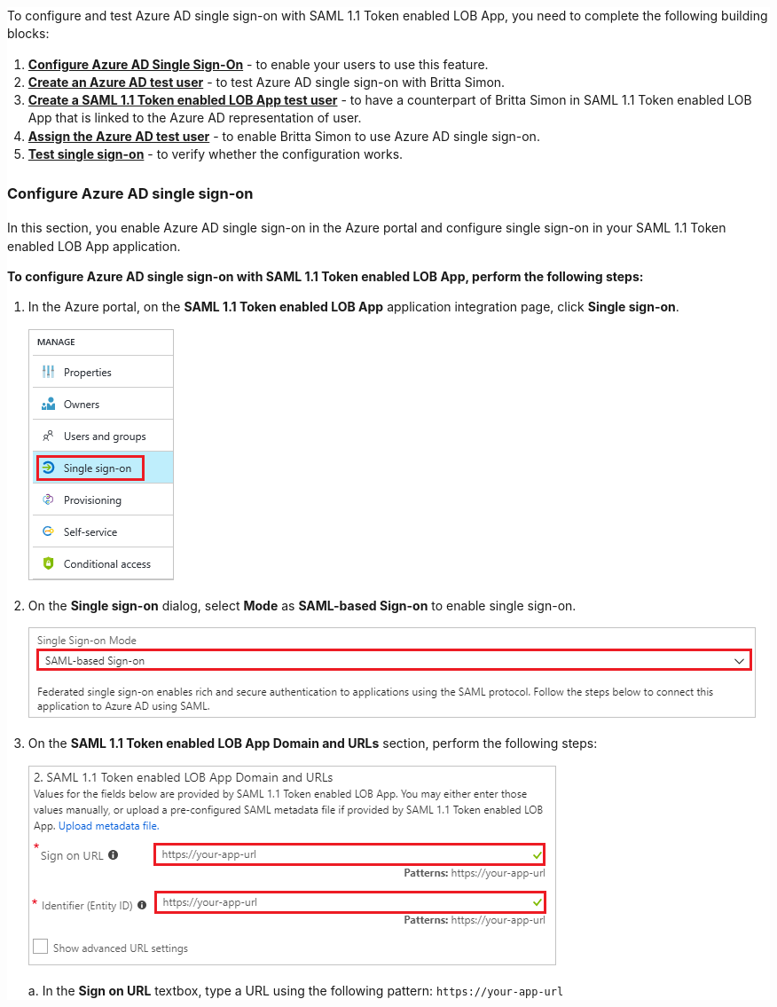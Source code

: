 To configure and test Azure AD single sign-on with SAML 1.1 Token enabled LOB App, you need to complete the following building blocks:

1. **[Configure Azure AD Single Sign-On](#configure-azure-ad-single-sign-on)** - to enable your users to use this feature.
1. **[Create an Azure AD test user](#create-an-azure-ad-test-user)** - to test Azure AD single sign-on with Britta Simon.
1. **[Create a SAML 1.1 Token enabled LOB App test user](#create-a-saml-11-token-enabled-lob-app-test-user)** - to have a counterpart of Britta Simon in SAML 1.1 Token enabled LOB App that is linked to the Azure AD representation of user.
1. **[Assign the Azure AD test user](#assign-the-azure-ad-test-user)** - to enable Britta Simon to use Azure AD single sign-on.
1. **[Test single sign-on](#test-single-sign-on)** - to verify whether the configuration works.

### Configure Azure AD single sign-on

In this section, you enable Azure AD single sign-on in the Azure portal and configure single sign-on in your SAML 1.1 Token enabled LOB App application.

**To configure Azure AD single sign-on with SAML 1.1 Token enabled LOB App, perform the following steps:**

1. In the Azure portal, on the **SAML 1.1 Token enabled LOB App** application integration page, click **Single sign-on**.

	![Configure single sign-on link][4]

1. On the **Single sign-on** dialog, select **Mode** as	**SAML-based Sign-on** to enable single sign-on.
 
	![Single sign-on dialog box](./media/saml-tutorial/tutorial_saml_samlbase.png)

1. On the **SAML 1.1 Token enabled LOB App Domain and URLs** section, perform the following steps:

	![SAML 1.1 Token enabled LOB App Domain and URLs single sign-on information](./media/saml-tutorial/tutorial_saml_url.png)

    a. In the **Sign on URL** textbox, type a URL using the following pattern: `https://your-app-url`


[1]: ./media/saml-tutorial/tutorial_general_01.png
[2]: ./media/saml-tutorial/tutorial_general_02.png
[3]: ./media/saml-tutorial/tutorial_general_03.png
[4]: ./media/saml-tutorial/tutorial_general_04.png
[100]: ./media/saml-tutorial/tutorial_general_100.png
[200]: ./media/saml-tutorial/tutorial_general_200.png
[201]: ./media/saml-tutorial/tutorial_general_201.png
[202]: ./media/saml-tutorial/tutorial_general_202.png
[203]: ./media/saml-tutorial/tutorial_general_203.png